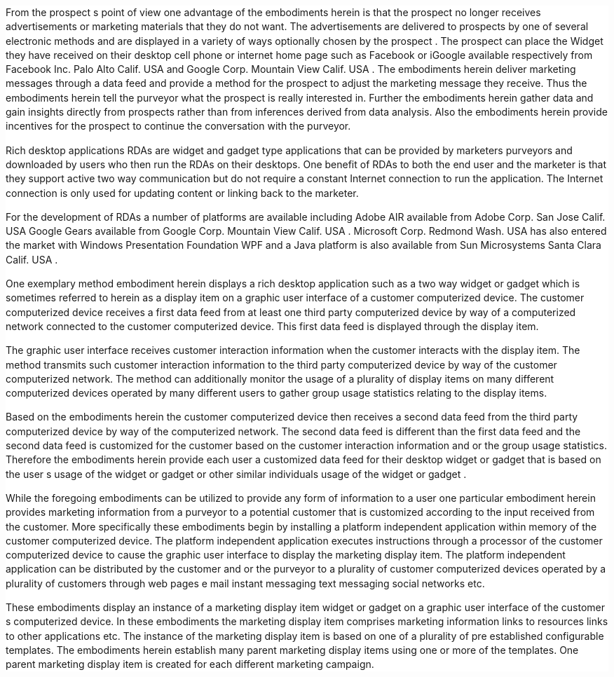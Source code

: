 From the prospect s point of view one advantage of the embodiments herein is that the prospect no longer receives advertisements or marketing materials that they do not want. The advertisements are delivered to prospects by one of several electronic methods and are displayed in a variety of ways optionally chosen by the prospect . The prospect can place the Widget they have received on their desktop cell phone or internet home page such as Facebook or iGoogle available respectively from Facebook Inc. Palo Alto Calif. USA and Google Corp. Mountain View Calif. USA . The embodiments herein deliver marketing messages through a data feed and provide a method for the prospect to adjust the marketing message they receive. Thus the embodiments herein tell the purveyor what the prospect is really interested in. Further the embodiments herein gather data and gain insights directly from prospects rather than from inferences derived from data analysis. Also the embodiments herein provide incentives for the prospect to continue the conversation with the purveyor.

Rich desktop applications RDAs are widget and gadget type applications that can be provided by marketers purveyors and downloaded by users who then run the RDAs on their desktops. One benefit of RDAs to both the end user and the marketer is that they support active two way communication but do not require a constant Internet connection to run the application. The Internet connection is only used for updating content or linking back to the marketer.

For the development of RDAs a number of platforms are available including Adobe AIR available from Adobe Corp. San Jose Calif. USA Google Gears available from Google Corp. Mountain View Calif. USA . Microsoft Corp. Redmond Wash. USA has also entered the market with Windows Presentation Foundation WPF and a Java platform is also available from Sun Microsystems Santa Clara Calif. USA .

One exemplary method embodiment herein displays a rich desktop application such as a two way widget or gadget which is sometimes referred to herein as a display item on a graphic user interface of a customer computerized device. The customer computerized device receives a first data feed from at least one third party computerized device by way of a computerized network connected to the customer computerized device. This first data feed is displayed through the display item.

The graphic user interface receives customer interaction information when the customer interacts with the display item. The method transmits such customer interaction information to the third party computerized device by way of the customer computerized network. The method can additionally monitor the usage of a plurality of display items on many different computerized devices operated by many different users to gather group usage statistics relating to the display items.

Based on the embodiments herein the customer computerized device then receives a second data feed from the third party computerized device by way of the computerized network. The second data feed is different than the first data feed and the second data feed is customized for the customer based on the customer interaction information and or the group usage statistics. Therefore the embodiments herein provide each user a customized data feed for their desktop widget or gadget that is based on the user s usage of the widget or gadget or other similar individuals usage of the widget or gadget .

While the foregoing embodiments can be utilized to provide any form of information to a user one particular embodiment herein provides marketing information from a purveyor to a potential customer that is customized according to the input received from the customer. More specifically these embodiments begin by installing a platform independent application within memory of the customer computerized device. The platform independent application executes instructions through a processor of the customer computerized device to cause the graphic user interface to display the marketing display item. The platform independent application can be distributed by the customer and or the purveyor to a plurality of customer computerized devices operated by a plurality of customers through web pages e mail instant messaging text messaging social networks etc.

These embodiments display an instance of a marketing display item widget or gadget on a graphic user interface of the customer s computerized device. In these embodiments the marketing display item comprises marketing information links to resources links to other applications etc. The instance of the marketing display item is based on one of a plurality of pre established configurable templates. The embodiments herein establish many parent marketing display items using one or more of the templates. One parent marketing display item is created for each different marketing campaign.
